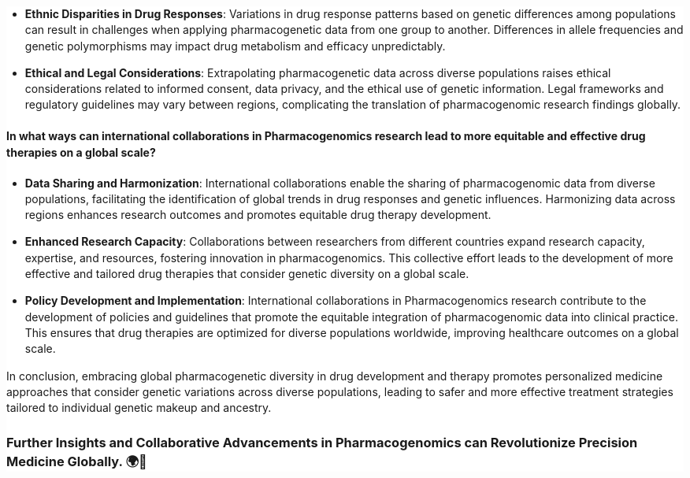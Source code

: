 - **Ethnic Disparities in Drug Responses**: Variations in drug response patterns based on genetic differences among populations can result in challenges when applying pharmacogenetic data from one group to another. Differences in allele frequencies and genetic polymorphisms may impact drug metabolism and efficacy unpredictably.

- **Ethical and Legal Considerations**: Extrapolating pharmacogenetic data across diverse populations raises ethical considerations related to informed consent, data privacy, and the ethical use of genetic information. Legal frameworks and regulatory guidelines may vary between regions, complicating the translation of pharmacogenomic research findings globally.

#### In what ways can international collaborations in Pharmacogenomics research lead to more equitable and effective drug therapies on a global scale?

- **Data Sharing and Harmonization**: International collaborations enable the sharing of pharmacogenomic data from diverse populations, facilitating the identification of global trends in drug responses and genetic influences. Harmonizing data across regions enhances research outcomes and promotes equitable drug therapy development.

- **Enhanced Research Capacity**: Collaborations between researchers from different countries expand research capacity, expertise, and resources, fostering innovation in pharmacogenomics. This collective effort leads to the development of more effective and tailored drug therapies that consider genetic diversity on a global scale.

- **Policy Development and Implementation**: International collaborations in Pharmacogenomics research contribute to the development of policies and guidelines that promote the equitable integration of pharmacogenomic data into clinical practice. This ensures that drug therapies are optimized for diverse populations worldwide, improving healthcare outcomes on a global scale.

In conclusion, embracing global pharmacogenetic diversity in drug development and therapy promotes personalized medicine approaches that consider genetic variations across diverse populations, leading to safer and more effective treatment strategies tailored to individual genetic makeup and ancestry.

### Further Insights and Collaborative Advancements in Pharmacogenomics can Revolutionize Precision Medicine Globally. 🌍💊

